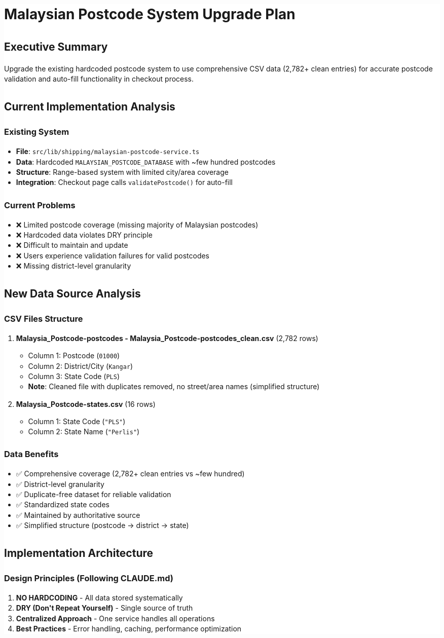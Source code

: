 # Malaysian Postcode System Upgrade Plan

## Executive Summary

Upgrade the existing hardcoded postcode system to use comprehensive CSV data (2,782+ clean entries) for accurate postcode validation and auto-fill functionality in checkout process.

## Current Implementation Analysis

### Existing System
- **File**: `src/lib/shipping/malaysian-postcode-service.ts`
- **Data**: Hardcoded `MALAYSIAN_POSTCODE_DATABASE` with ~few hundred postcodes
- **Structure**: Range-based system with limited city/area coverage
- **Integration**: Checkout page calls `validatePostcode()` for auto-fill

### Current Problems
- ❌ Limited postcode coverage (missing majority of Malaysian postcodes)
- ❌ Hardcoded data violates DRY principle
- ❌ Difficult to maintain and update
- ❌ Users experience validation failures for valid postcodes
- ❌ Missing district-level granularity

## New Data Source Analysis

### CSV Files Structure
1. **Malaysia_Postcode-postcodes - Malaysia_Postcode-postcodes_clean.csv** (2,782 rows)
   - Column 1: Postcode (`01000`)
   - Column 2: District/City (`Kangar`)  
   - Column 3: State Code (`PLS`)
   - **Note**: Cleaned file with duplicates removed, no street/area names (simplified structure)

2. **Malaysia_Postcode-states.csv** (16 rows)
   - Column 1: State Code (`"PLS"`)
   - Column 2: State Name (`"Perlis"`)

### Data Benefits
- ✅ Comprehensive coverage (2,782+ clean entries vs ~few hundred)
- ✅ District-level granularity
- ✅ Duplicate-free dataset for reliable validation
- ✅ Standardized state codes
- ✅ Maintained by authoritative source
- ✅ Simplified structure (postcode → district → state)

## Implementation Architecture

### Design Principles (Following CLAUDE.md)
1. **NO HARDCODING** - All data stored systematically
2. **DRY (Don't Repeat Yourself)** - Single source of truth
3. **Centralized Approach** - One service handles all operations
4. **Best Practices** - Error handling, caching, performance optimization
